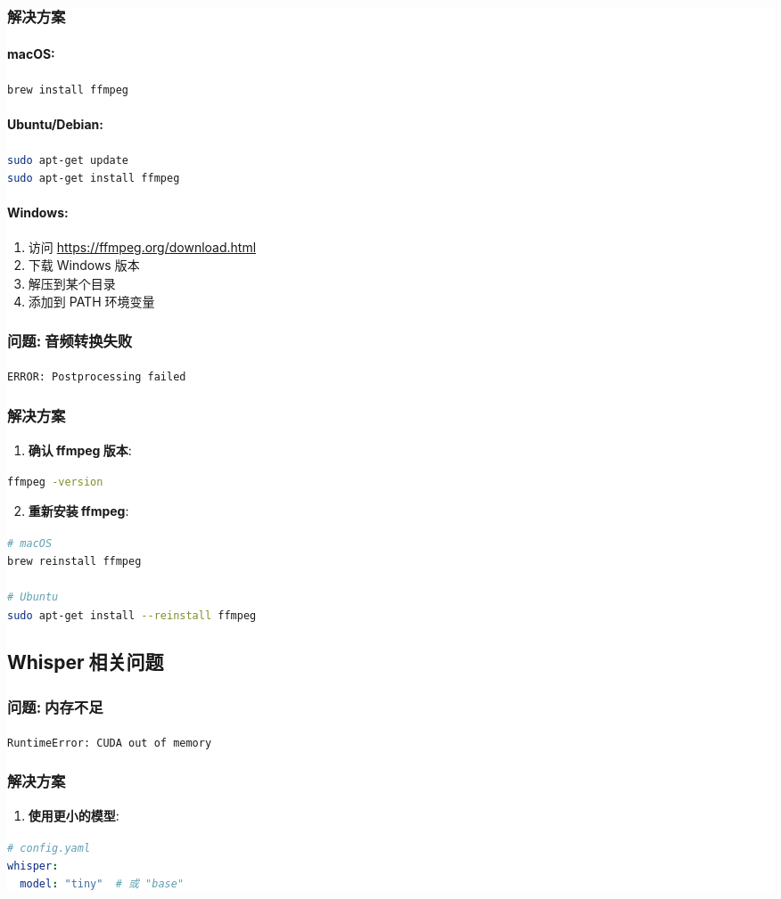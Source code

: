### 解决方案

#### macOS:
```bash
brew install ffmpeg
```

#### Ubuntu/Debian:
```bash
sudo apt-get update
sudo apt-get install ffmpeg
```

#### Windows:
1. 访问 https://ffmpeg.org/download.html
2. 下载 Windows 版本
3. 解压到某个目录
4. 添加到 PATH 环境变量

### 问题: 音频转换失败

```
ERROR: Postprocessing failed
```

### 解决方案

1. **确认 ffmpeg 版本**:
```bash
ffmpeg -version
```

2. **重新安装 ffmpeg**:
```bash
# macOS
brew reinstall ffmpeg

# Ubuntu
sudo apt-get install --reinstall ffmpeg
```

## Whisper 相关问题

### 问题: 内存不足

```
RuntimeError: CUDA out of memory
```

### 解决方案

1. **使用更小的模型**:
```yaml
# config.yaml
whisper:
  model: "tiny"  # 或 "base"
```

